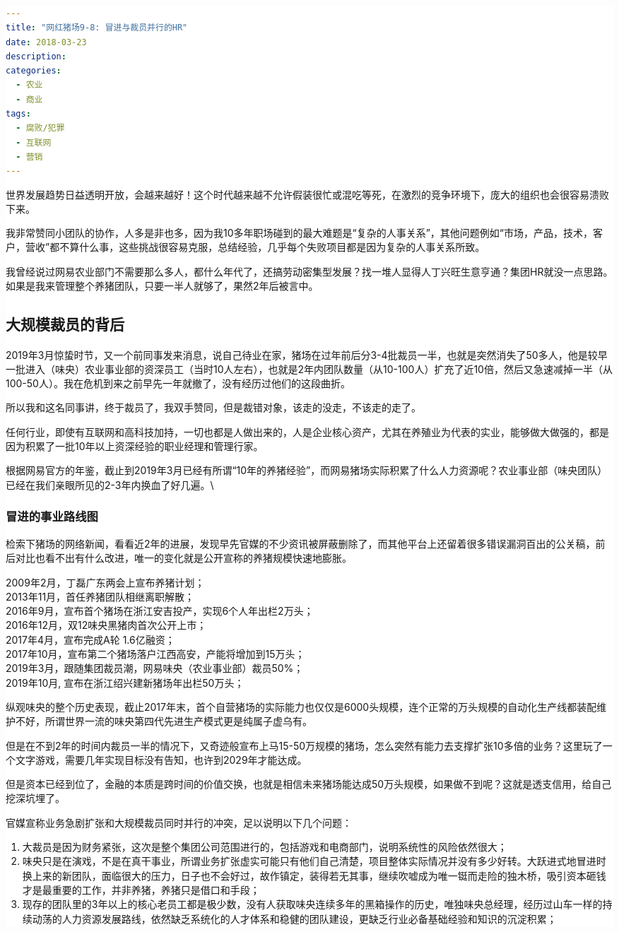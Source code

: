 ```yaml
---
title: "网红猪场9-8: 冒进与裁员并行的HR"
date: 2018-03-23
description: 
categories:
  - 农业
  - 商业
tags:
  - 腐败/犯罪
  - 互联网
  - 营销
---
```



世界发展趋势日益透明开放，会越来越好！这个时代越来越不允许假装很忙或混吃等死，在激烈的竞争环境下，庞大的组织也会很容易溃败下来。

我非常赞同小团队的协作，人多是非也多，因为我10多年职场碰到的最大难题是“复杂的人事关系”，其他问题例如“市场，产品，技术，客户，营收”都不算什么事，这些挑战很容易克服，总结经验，几乎每个失败项目都是因为复杂的人事关系所致。

我曾经说过网易农业部门不需要那么多人，都什么年代了，还搞劳动密集型发展？找一堆人显得人丁兴旺生意亨通？集团HR就没一点思路。如果是我来管理整个养猪团队，只要一半人就够了，果然2年后被言中。

## 大规模裁员的背后

2019年3月惊蛰时节，又一个前同事发来消息，说自己待业在家，猪场在过年前后分3-4批裁员一半，也就是突然消失了50多人，他是较早一批进入（味央）农业事业部的资深员工（当时10人左右），也就是2年内团队数量（从10-100人）扩充了近10倍，然后又急速减掉一半（从100-50人）。我在危机到来之前早先一年就撤了，没有经历过他们的这段曲折。

所以我和这名同事讲，终于裁员了，我双手赞同，但是裁错对象，该走的没走，不该走的走了。

任何行业，即使有互联网和高科技加持，一切也都是人做出来的，人是企业核心资产，尤其在养殖业为代表的实业，能够做大做强的，都是因为积累了一批10年以上资深经验的职业经理和管理行家。

根据网易官方的年鉴，截止到2019年3月已经有所谓“10年的养猪经验”，而网易猪场实际积累了什么人力资源呢？农业事业部（味央团队）已经在我们亲眼所见的2-3年内换血了好几遍。\


### 冒进的事业路线图

检索下猪场的网络新闻，看看近2年的进展，发现早先官媒的不少资讯被屏蔽删除了，而其他平台上还留着很多错误漏洞百出的公关稿，前后对比也看不出有什么改进，唯一的变化就是公开宣称的养猪规模快速地膨胀。

2009年2月，丁磊广东两会上宣布养猪计划；\
2013年11月，首任养猪团队相继离职解散；\
2016年9月，宣布首个猪场在浙江安吉投产，实现6个人年出栏2万头；\
2016年12月，双12味央黑猪肉首次公开上市；\
2017年4月，宣布完成A轮 1.6亿融资；\
2017年10月，宣布第二个猪场落户江西高安，产能将增加到15万头；\
2019年3月，跟随集团裁员潮，网易味央（农业事业部）裁员50%；\
2019年10月, 宣布在浙江绍兴建新猪场年出栏50万头；

纵观味央的整个历史表现，截止2017年末，首个自营猪场的实际能力也仅仅是6000头规模，连个正常的万头规模的自动化生产线都装配维护不好，所谓世界一流的味央第四代先进生产模式更是纯属子虚乌有。

但是在不到2年的时间内裁员一半的情况下，又奇迹般宣布上马15-50万规模的猪场，怎么突然有能力去支撑扩张10多倍的业务？这里玩了一个文字游戏，需要几年实现目标没有告知，也许到2029年才能达成。

但是资本已经到位了，金融的本质是跨时间的价值交换，也就是相信未来猪场能达成50万头规模，如果做不到呢？这就是透支信用，给自己挖深坑埋了。

官媒宣称业务急剧扩张和大规模裁员同时并行的冲突，足以说明以下几个问题：

1. 大裁员是因为财务紧张，这次是整个集团公司范围进行的，包括游戏和电商部门，说明系统性的风险依然很大；
2. 味央只是在演戏，不是在真干事业，所谓业务扩张虚实可能只有他们自己清楚，项目整体实际情况并没有多少好转。大跃进式地冒进时换上来的新团队，面临很大的压力，日子也不会好过，故作镇定，装得若无其事，继续吹嘘成为唯一铤而走险的独木桥，吸引资本砸钱才是最重要的工作，并非养猪，养猪只是借口和手段；
3. 现存的团队里的3年以上的核心老员工都是极少数，没有人获取味央连续多年的黑箱操作的历史，唯独味央总经理，经历过山车一样的持续动荡的人力资源发展路线，依然缺乏系统化的人才体系和稳健的团队建设，更缺乏行业必备基础经验和知识的沉淀积累；
